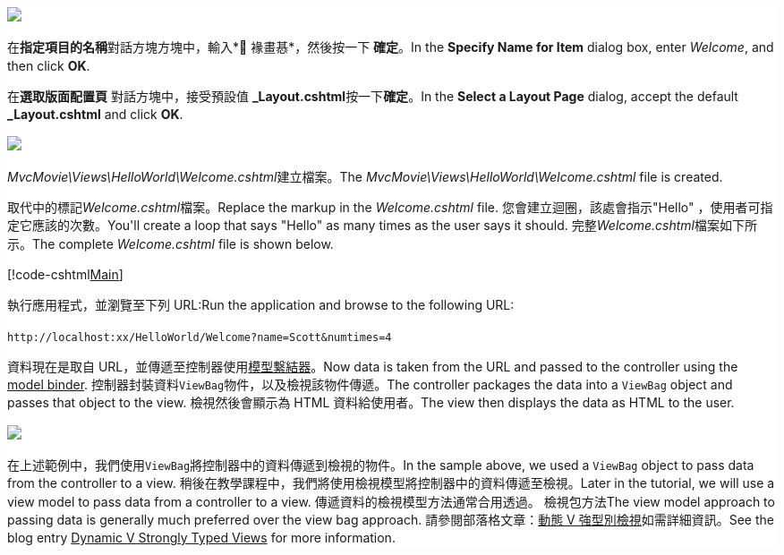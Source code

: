 ![](adding-a-view/_static/image10.png)   
  
<span data-ttu-id="78d0b-191">在**指定項目的名稱**對話方塊方塊中，輸入* 褖畫惎*，然後按一下 **確定**。</span><span class="sxs-lookup"><span data-stu-id="78d0b-191">In the **Specify Name for Item** dialog box, enter *Welcome*, and then click **OK**.</span></span>   
  
<span data-ttu-id="78d0b-192">在**選取版面配置頁** 對話方塊中，接受預設值 **\_Layout.cshtml**按一下**確定**。</span><span class="sxs-lookup"><span data-stu-id="78d0b-192">In the **Select a Layout Page** dialog, accept the default **\_Layout.cshtml** and click **OK**.</span></span>  
  
![](adding-a-view/_static/image11.png)   

<span data-ttu-id="78d0b-193">*MvcMovie\Views\HelloWorld\Welcome.cshtml*建立檔案。</span><span class="sxs-lookup"><span data-stu-id="78d0b-193">The *MvcMovie\Views\HelloWorld\Welcome.cshtml* file is created.</span></span>

<span data-ttu-id="78d0b-194">取代中的標記*Welcome.cshtml*檔案。</span><span class="sxs-lookup"><span data-stu-id="78d0b-194">Replace the markup in the *Welcome.cshtml* file.</span></span> <span data-ttu-id="78d0b-195">您會建立迴圈，該處會指示&quot;Hello&quot; ，使用者可指定它應該的次數。</span><span class="sxs-lookup"><span data-stu-id="78d0b-195">You'll create a loop that says &quot;Hello&quot; as many times as the user says it should.</span></span> <span data-ttu-id="78d0b-196">完整*Welcome.cshtml*檔案如下所示。</span><span class="sxs-lookup"><span data-stu-id="78d0b-196">The complete *Welcome.cshtml* file is shown below.</span></span>

[!code-cshtml[Main](adding-a-view/samples/sample9.cshtml)]

<span data-ttu-id="78d0b-197">執行應用程式，並瀏覽至下列 URL:</span><span class="sxs-lookup"><span data-stu-id="78d0b-197">Run the application and browse to the following URL:</span></span>

`http://localhost:xx/HelloWorld/Welcome?name=Scott&numtimes=4`

<span data-ttu-id="78d0b-198">資料現在是取自 URL，並傳遞至控制器使用[模型繫結器](http://odetocode.com/Blogs/scott/archive/2009/04/27/6-tips-for-asp-net-mvc-model-binding.aspx)。</span><span class="sxs-lookup"><span data-stu-id="78d0b-198">Now data is taken from the URL and passed to the controller using the [model binder](http://odetocode.com/Blogs/scott/archive/2009/04/27/6-tips-for-asp-net-mvc-model-binding.aspx).</span></span> <span data-ttu-id="78d0b-199">控制器封裝資料`ViewBag`物件，以及檢視該物件傳遞。</span><span class="sxs-lookup"><span data-stu-id="78d0b-199">The controller packages the data into a `ViewBag` object and passes that object to the view.</span></span> <span data-ttu-id="78d0b-200">檢視然後會顯示為 HTML 資料給使用者。</span><span class="sxs-lookup"><span data-stu-id="78d0b-200">The view then displays the data as HTML to the user.</span></span>

![](adding-a-view/_static/image12.png)

<span data-ttu-id="78d0b-201">在上述範例中，我們使用`ViewBag`將控制器中的資料傳遞到檢視的物件。</span><span class="sxs-lookup"><span data-stu-id="78d0b-201">In the sample above, we used a `ViewBag` object to pass data from the controller to a view.</span></span> <span data-ttu-id="78d0b-202">稍後在教學課程中，我們將使用檢視模型將控制器中的資料傳遞至檢視。</span><span class="sxs-lookup"><span data-stu-id="78d0b-202">Later in the tutorial, we will use a view model to pass data from a controller to a view.</span></span> <span data-ttu-id="78d0b-203">傳遞資料的檢視模型方法通常合用透過。 檢視包方法</span><span class="sxs-lookup"><span data-stu-id="78d0b-203">The view model approach to passing data is generally much preferred over the view bag approach.</span></span> <span data-ttu-id="78d0b-204">請參閱部落格文章：[動態 V 強型別檢視](https://blogs.msdn.com/b/rickandy/archive/2011/01/28/dynamic-v-strongly-typed-views.aspx)如需詳細資訊。</span><span class="sxs-lookup"><span data-stu-id="78d0b-204">See the blog entry [Dynamic V Strongly Typed Views](https://blogs.msdn.com/b/rickandy/archive/2011/01/28/dynamic-v-strongly-typed-views.aspx) for more information.</span></span> 
